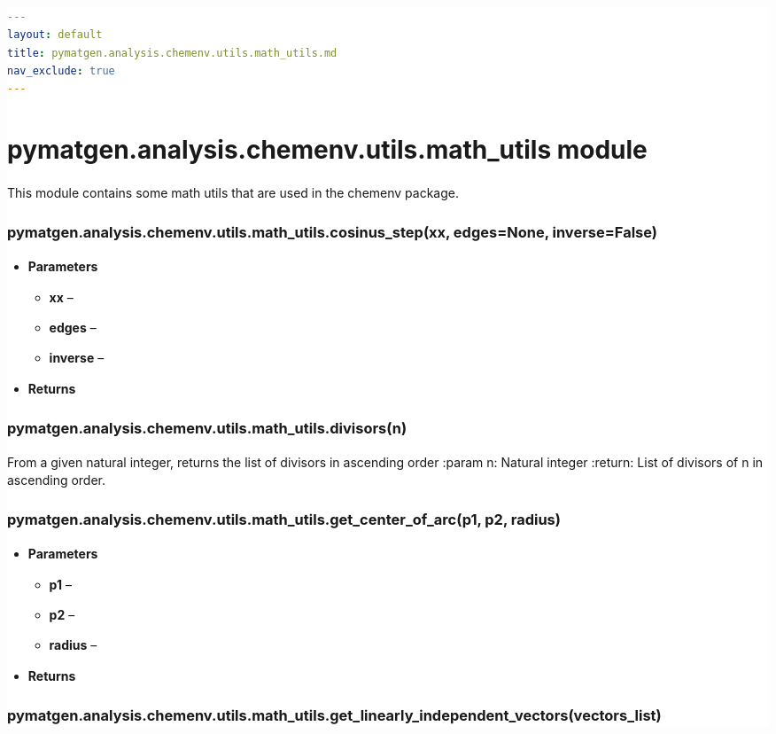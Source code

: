 ```yaml
---
layout: default
title: pymatgen.analysis.chemenv.utils.math_utils.md
nav_exclude: true
---
```


# pymatgen.analysis.chemenv.utils.math_utils module

This module contains some math utils that are used in the chemenv package.


### pymatgen.analysis.chemenv.utils.math_utils.cosinus_step(xx, edges=None, inverse=False)

* **Parameters**


    * **xx** –


    * **edges** –


    * **inverse** –



* **Returns**




### pymatgen.analysis.chemenv.utils.math_utils.divisors(n)
From a given natural integer, returns the list of divisors in ascending order
:param n: Natural integer
:return: List of divisors of n in ascending order.


### pymatgen.analysis.chemenv.utils.math_utils.get_center_of_arc(p1, p2, radius)

* **Parameters**


    * **p1** –


    * **p2** –


    * **radius** –



* **Returns**




### pymatgen.analysis.chemenv.utils.math_utils.get_linearly_independent_vectors(vectors_list)
